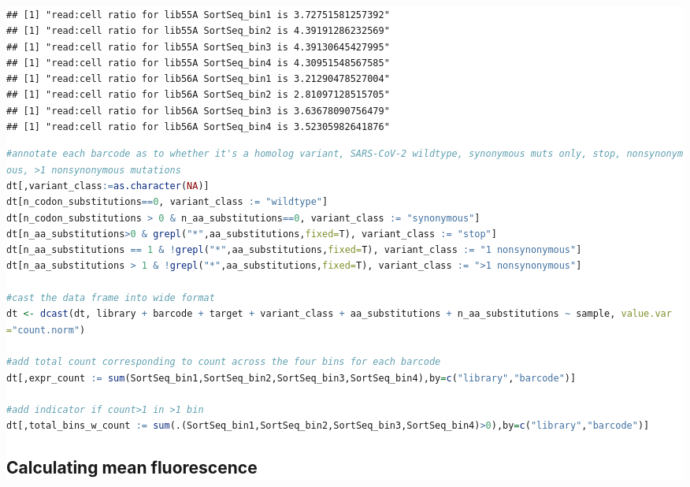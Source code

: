     ## [1] "read:cell ratio for lib55A SortSeq_bin1 is 3.72751581257392"
    ## [1] "read:cell ratio for lib55A SortSeq_bin2 is 4.39191286232569"
    ## [1] "read:cell ratio for lib55A SortSeq_bin3 is 4.39130645427995"
    ## [1] "read:cell ratio for lib55A SortSeq_bin4 is 4.30951548567585"
    ## [1] "read:cell ratio for lib56A SortSeq_bin1 is 3.21290478527004"
    ## [1] "read:cell ratio for lib56A SortSeq_bin2 is 2.81097128515705"
    ## [1] "read:cell ratio for lib56A SortSeq_bin3 is 3.63678090756479"
    ## [1] "read:cell ratio for lib56A SortSeq_bin4 is 3.52305982641876"

``` r
#annotate each barcode as to whether it's a homolog variant, SARS-CoV-2 wildtype, synonymous muts only, stop, nonsynonymous, >1 nonsynonymous mutations
dt[,variant_class:=as.character(NA)]
dt[n_codon_substitutions==0, variant_class := "wildtype"]
dt[n_codon_substitutions > 0 & n_aa_substitutions==0, variant_class := "synonymous"]
dt[n_aa_substitutions>0 & grepl("*",aa_substitutions,fixed=T), variant_class := "stop"]
dt[n_aa_substitutions == 1 & !grepl("*",aa_substitutions,fixed=T), variant_class := "1 nonsynonymous"]
dt[n_aa_substitutions > 1 & !grepl("*",aa_substitutions,fixed=T), variant_class := ">1 nonsynonymous"]

#cast the data frame into wide format
dt <- dcast(dt, library + barcode + target + variant_class + aa_substitutions + n_aa_substitutions ~ sample, value.var="count.norm")

#add total count corresponding to count across the four bins for each barcode
dt[,expr_count := sum(SortSeq_bin1,SortSeq_bin2,SortSeq_bin3,SortSeq_bin4),by=c("library","barcode")]

#add indicator if count>1 in >1 bin
dt[,total_bins_w_count := sum(.(SortSeq_bin1,SortSeq_bin2,SortSeq_bin3,SortSeq_bin4)>0),by=c("library","barcode")]
```

## Calculating mean fluorescence
